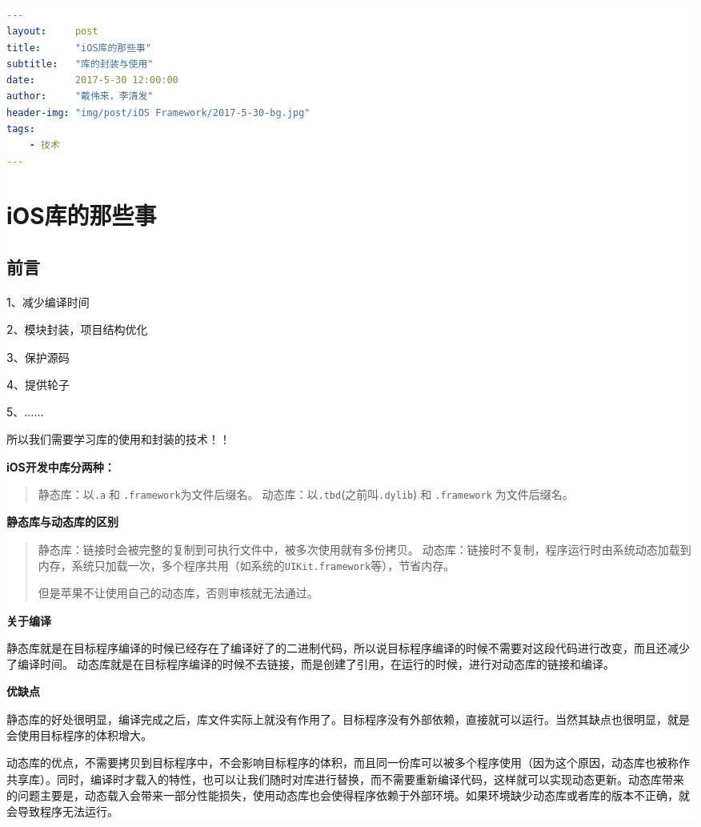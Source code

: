```yaml
---
layout:     post
title:      "iOS库的那些事"
subtitle:   "库的封装与使用"
date:       2017-5-30 12:00:00
author:     "戴伟来，李清发"
header-img: "img/post/iOS Framework/2017-5-30-bg.jpg"
tags:
    - 技术
---
```


# iOS库的那些事

## 前言

1、减少编译时间

2、模块封装，项目结构优化

3、保护源码

4、提供轮子

5、……

所以我们需要学习库的使用和封装的技术！！



**iOS开发中库分两种：**

> 静态库：以`.a` 和 `.framework`为文件后缀名。
> 动态库：以`.tbd`(之前叫`.dylib`) 和 `.framework` 为文件后缀名。



**静态库与动态库的区别**

> 静态库：链接时会被完整的复制到可执行文件中，被多次使用就有多份拷贝。
> 动态库：链接时不复制，程序运行时由系统动态加载到内存，系统只加载一次，多个程序共用（如系统的`UIKit.framework`等），节省内存。
>
> 但是苹果不让使用自己的动态库，否则审核就无法通过。



**关于编译**

静态库就是在目标程序编译的时候已经存在了编译好了的二进制代码，所以说目标程序编译的时候不需要对这段代码进行改变，而且还减少了编译时间。
动态库就是在目标程序编译的时候不去链接，而是创建了引用，在运行的时候，进行对动态库的链接和编译。



**优缺点**

静态库的好处很明显，编译完成之后，库文件实际上就没有作用了。目标程序没有外部依赖，直接就可以运行。当然其缺点也很明显，就是会使用目标程序的体积增大。

动态库的优点，不需要拷贝到目标程序中，不会影响目标程序的体积，而且同一份库可以被多个程序使用（因为这个原因，动态库也被称作共享库）。同时，编译时才载入的特性，也可以让我们随时对库进行替换，而不需要重新编译代码，这样就可以实现动态更新。动态库带来的问题主要是，动态载入会带来一部分性能损失，使用动态库也会使得程序依赖于外部环境。如果环境缺少动态库或者库的版本不正确，就会导致程序无法运行。
